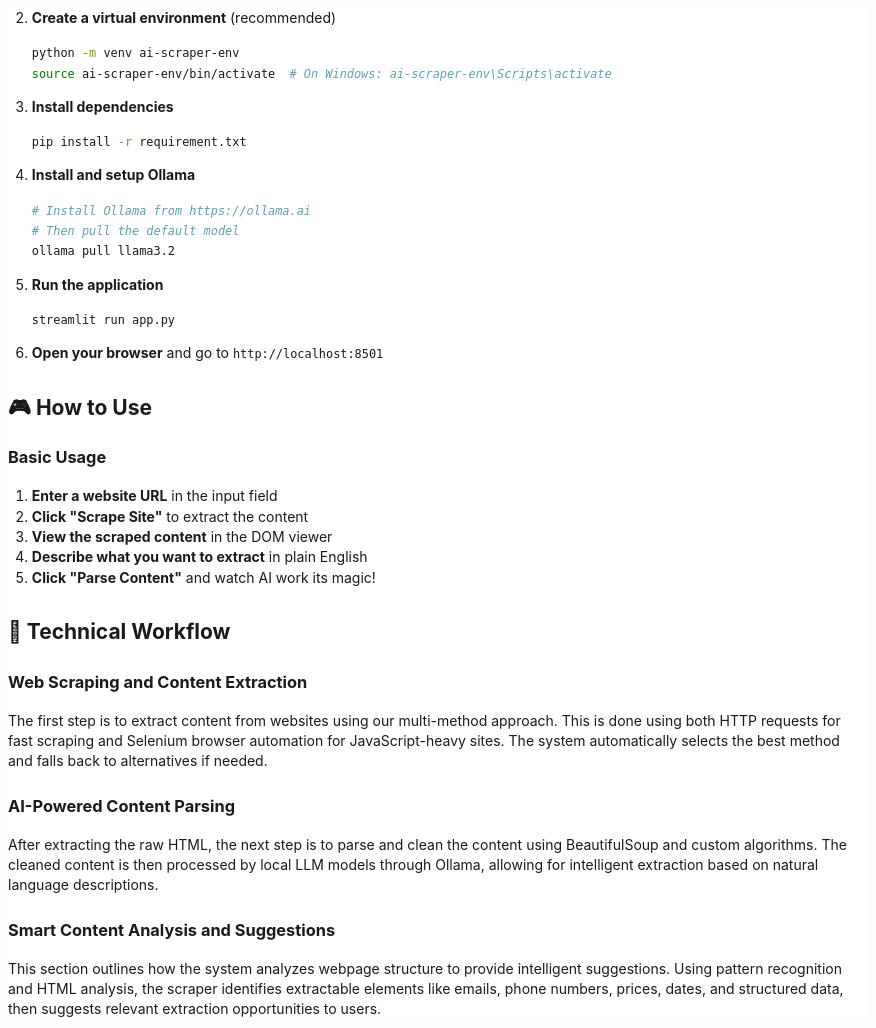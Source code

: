 2. **Create a virtual environment** (recommended)
   ```bash
   python -m venv ai-scraper-env
   source ai-scraper-env/bin/activate  # On Windows: ai-scraper-env\Scripts\activate
   ```

3. **Install dependencies**
   ```bash
   pip install -r requirement.txt
   ```

4. **Install and setup Ollama**
   ```bash
   # Install Ollama from https://ollama.ai
   # Then pull the default model
   ollama pull llama3.2
   ```

5. **Run the application**
   ```bash
   streamlit run app.py
   ```

6. **Open your browser** and go to `http://localhost:8501`

## 🎮 How to Use

### Basic Usage

1. **Enter a website URL** in the input field
2. **Click "Scrape Site"** to extract the content
3. **View the scraped content** in the DOM viewer
4. **Describe what you want to extract** in plain English
5. **Click "Parse Content"** and watch AI work its magic!

## 🔧 Technical Workflow

### Web Scraping and Content Extraction
The first step is to extract content from websites using our multi-method approach. This is done using both HTTP requests for fast scraping and Selenium browser automation for JavaScript-heavy sites. The system automatically selects the best method and falls back to alternatives if needed.

### AI-Powered Content Parsing  
After extracting the raw HTML, the next step is to parse and clean the content using BeautifulSoup and custom algorithms. The cleaned content is then processed by local LLM models through Ollama, allowing for intelligent extraction based on natural language descriptions.

### Smart Content Analysis and Suggestions
This section outlines how the system analyzes webpage structure to provide intelligent suggestions. Using pattern recognition and HTML analysis, the scraper identifies extractable elements like emails, phone numbers, prices, dates, and structured data, then suggests relevant extraction opportunities to users.
